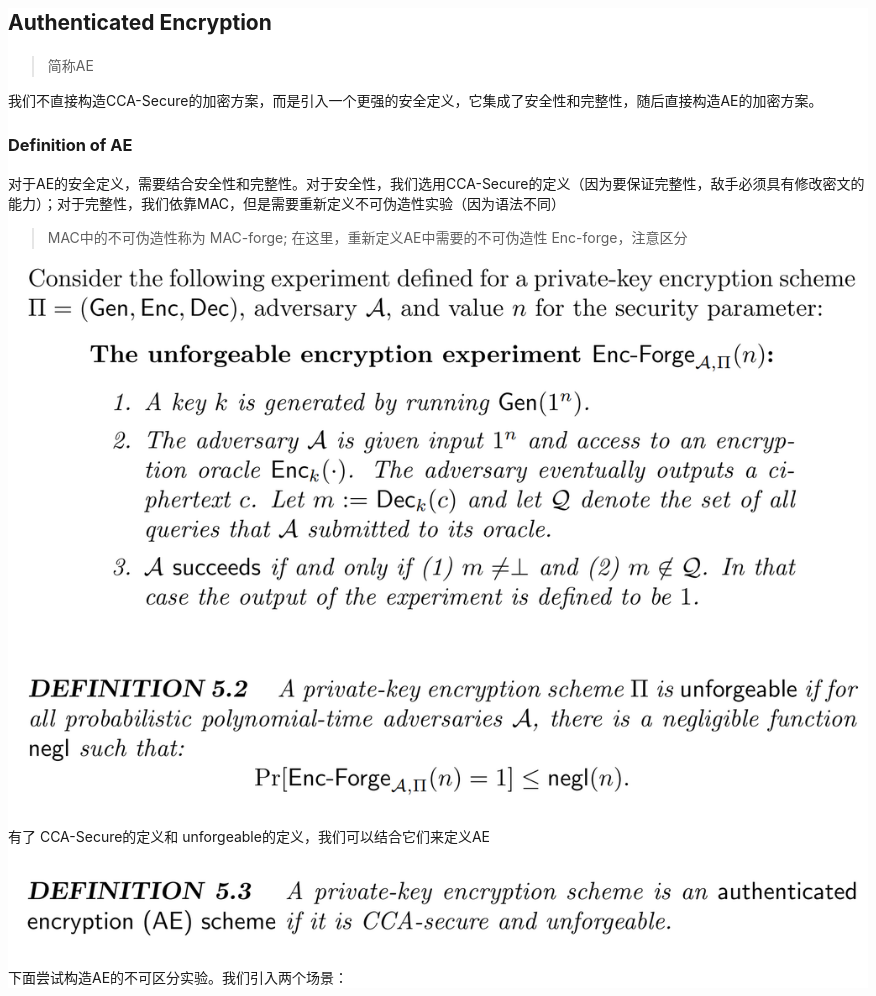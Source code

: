 ## Authenticated Encryption

> 简称AE

我们不直接构造CCA-Secure的加密方案，而是引入一个更强的安全定义，它集成了安全性和完整性，随后直接构造AE的加密方案。

### Definition of AE

对于AE的安全定义，需要结合安全性和完整性。对于安全性，我们选用CCA-Secure的定义（因为要保证完整性，敌手必须具有修改密文的能力）；对于完整性，我们依靠MAC，但是需要重新定义不可伪造性实验（因为语法不同）

> MAC中的不可伪造性称为 MAC-forge; 在这里，重新定义AE中需要的不可伪造性 Enc-forge，注意区分

![image-20241121110533062](./Lec10.assets/image-20241121110533062.png)

有了 CCA-Secure的定义和 unforgeable的定义，我们可以结合它们来定义AE

![image-20241121111149972](./Lec10.assets/image-20241121111149972.png)

下面尝试构造AE的不可区分实验。我们引入两个场景：
